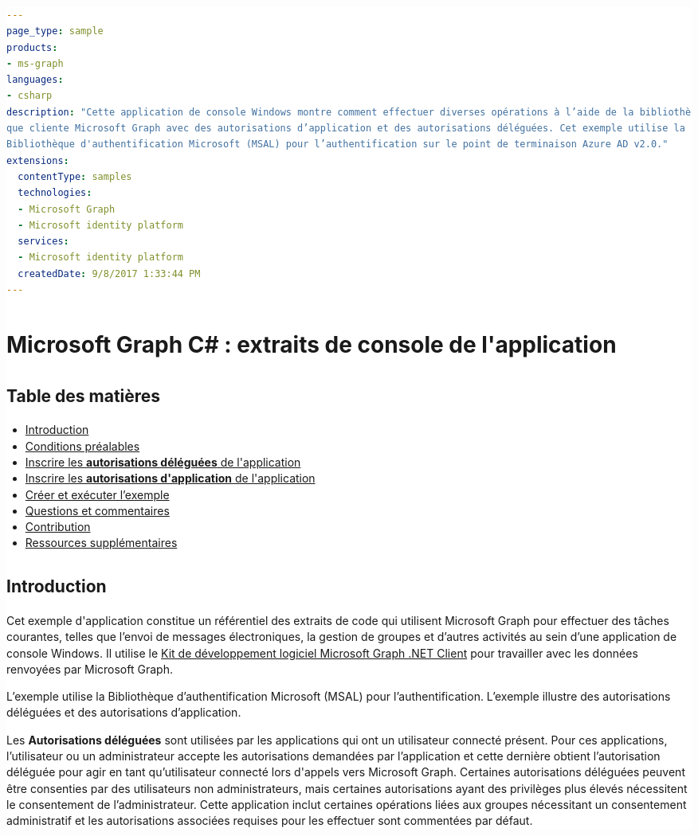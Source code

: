 ```yaml
---
page_type: sample
products:
- ms-graph
languages:
- csharp
description: "Cette application de console Windows montre comment effectuer diverses opérations à l’aide de la bibliothèque cliente Microsoft Graph avec des autorisations d’application et des autorisations déléguées. Cet exemple utilise la Bibliothèque d'authentification Microsoft (MSAL) pour l’authentification sur le point de terminaison Azure AD v2.0."
extensions:
  contentType: samples
  technologies:
  - Microsoft Graph 
  - Microsoft identity platform
  services:
  - Microsoft identity platform
  createdDate: 9/8/2017 1:33:44 PM
---
```

# Microsoft Graph C# : extraits de console de l'application

## Table des matières

* [Introduction](#introduction)
* [Conditions préalables](#prerequisites)
* [Inscrire les **autorisations déléguées** de l'application](#Register-the-delegated-permissions-application )
* [Inscrire les **autorisations d'application** de l'application](#Register-the-application-permissions-application )
* [Créer et exécuter l’exemple](#build-and-run-the-sample)
* [Questions et commentaires](#questions-and-comments)
* [Contribution](#contributing)
* [Ressources supplémentaires](#additional-resources)

## Introduction

Cet exemple d'application constitue un référentiel des extraits de code qui utilisent Microsoft Graph pour effectuer des tâches courantes, telles que l’envoi de messages électroniques, la gestion de groupes et d’autres activités au sein d’une application de console Windows. Il utilise le [Kit de développement logiciel Microsoft Graph .NET Client](https://github.com/microsoftgraph/msgraph-sdk-dotnet) pour travailler avec les données renvoyées par Microsoft Graph.

L’exemple utilise la Bibliothèque d’authentification Microsoft (MSAL) pour l’authentification. L’exemple illustre des autorisations déléguées et des autorisations d’application.

Les **Autorisations déléguées** sont utilisées par les applications qui ont un utilisateur connecté présent. Pour ces applications, l’utilisateur ou un administrateur accepte les autorisations demandées par l’application et cette dernière obtient l’autorisation déléguée pour agir en tant qu’utilisateur connecté lors d'appels vers Microsoft Graph. Certaines autorisations déléguées peuvent être consenties par des utilisateurs non administrateurs, mais certaines autorisations ayant des privilèges plus élevés nécessitent le consentement de l’administrateur. Cette application inclut certaines opérations liées aux groupes nécessitant un consentement administratif et les autorisations associées requises pour les effectuer sont commentées par défaut.
